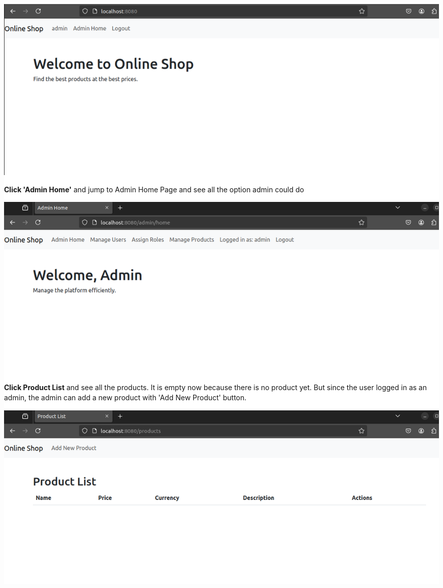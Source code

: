 ![pic9](./src/main/resources/static/pic9.png)

**Click 'Admin Home'** and jump to Admin Home Page and see all the option admin could do

![pic10](./src/main/resources/static/pic10.png)

**Click Product List** and see all the products. It is empty now because there is no product yet. But since the user logged in as an admin, the admin can add a new product with 'Add New Product' button.

![pic11](./src/main/resources/static/pic11.png)

